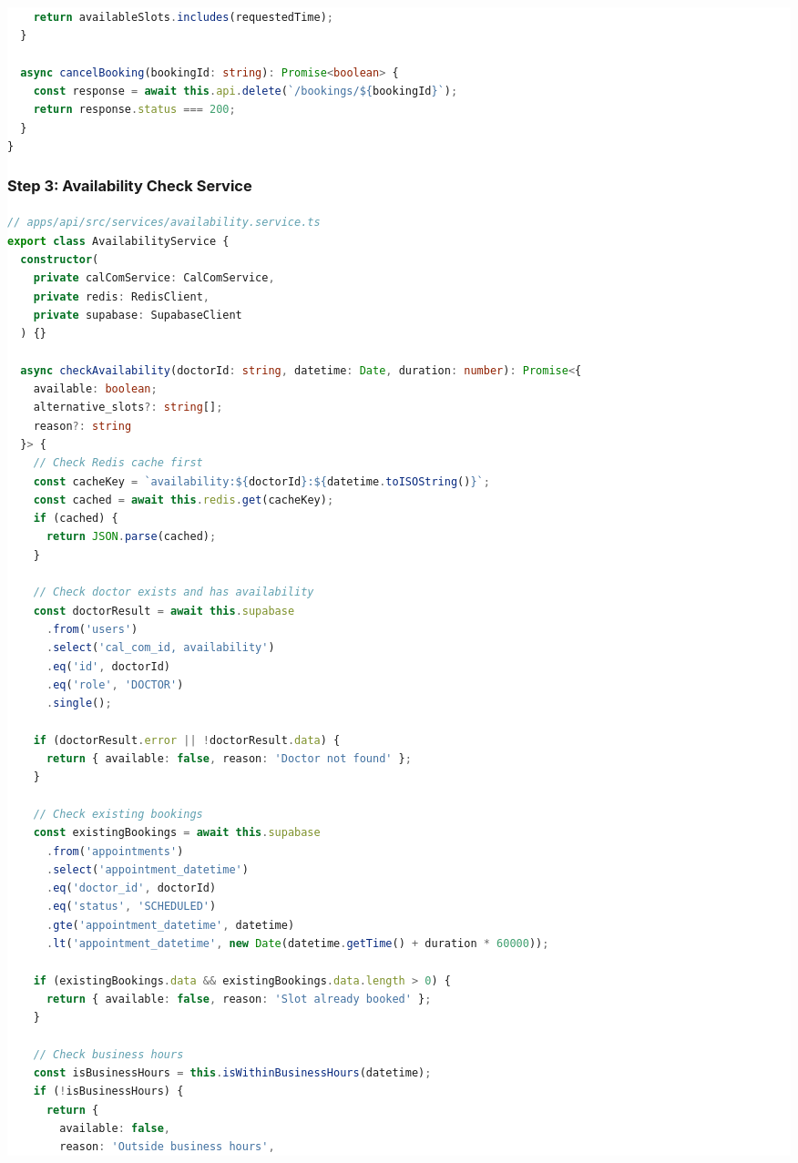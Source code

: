 ```typescript
    return availableSlots.includes(requestedTime);
  }

  async cancelBooking(bookingId: string): Promise<boolean> {
    const response = await this.api.delete(`/bookings/${bookingId}`);
    return response.status === 200;
  }
}
```

### Step 3: Availability Check Service
```typescript
// apps/api/src/services/availability.service.ts
export class AvailabilityService {
  constructor(
    private calComService: CalComService,
    private redis: RedisClient,
    private supabase: SupabaseClient
  ) {}

  async checkAvailability(doctorId: string, datetime: Date, duration: number): Promise<{
    available: boolean;
    alternative_slots?: string[];
    reason?: string
  }> {
    // Check Redis cache first
    const cacheKey = `availability:${doctorId}:${datetime.toISOString()}`;
    const cached = await this.redis.get(cacheKey);
    if (cached) {
      return JSON.parse(cached);
    }

    // Check doctor exists and has availability
    const doctorResult = await this.supabase
      .from('users')
      .select('cal_com_id, availability')
      .eq('id', doctorId)
      .eq('role', 'DOCTOR')
      .single();

    if (doctorResult.error || !doctorResult.data) {
      return { available: false, reason: 'Doctor not found' };
    }

    // Check existing bookings
    const existingBookings = await this.supabase
      .from('appointments')
      .select('appointment_datetime')
      .eq('doctor_id', doctorId)
      .eq('status', 'SCHEDULED')
      .gte('appointment_datetime', datetime)
      .lt('appointment_datetime', new Date(datetime.getTime() + duration * 60000));

    if (existingBookings.data && existingBookings.data.length > 0) {
      return { available: false, reason: 'Slot already booked' };
    }

    // Check business hours
    const isBusinessHours = this.isWithinBusinessHours(datetime);
    if (!isBusinessHours) {
      return {
        available: false,
        reason: 'Outside business hours',
```